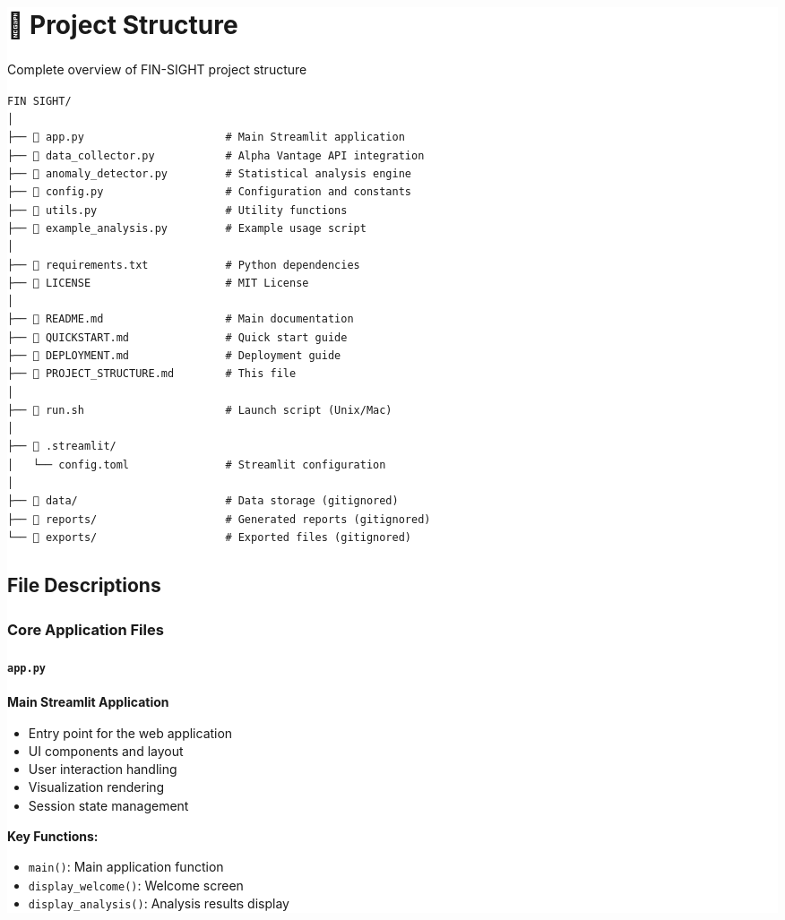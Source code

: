 # 📁 Project Structure

Complete overview of FIN-SIGHT project structure

```
FIN SIGHT/
│
├── 📄 app.py                      # Main Streamlit application
├── 📄 data_collector.py           # Alpha Vantage API integration
├── 📄 anomaly_detector.py         # Statistical analysis engine
├── 📄 config.py                   # Configuration and constants
├── 📄 utils.py                    # Utility functions
├── 📄 example_analysis.py         # Example usage script
│
├── 📄 requirements.txt            # Python dependencies
├── 📄 LICENSE                     # MIT License
│
├── 📄 README.md                   # Main documentation
├── 📄 QUICKSTART.md               # Quick start guide
├── 📄 DEPLOYMENT.md               # Deployment guide
├── 📄 PROJECT_STRUCTURE.md        # This file
│
├── 📄 run.sh                      # Launch script (Unix/Mac)
│
├── 📁 .streamlit/
│   └── config.toml               # Streamlit configuration
│
├── 📁 data/                       # Data storage (gitignored)
├── 📁 reports/                    # Generated reports (gitignored)
└── 📁 exports/                    # Exported files (gitignored)
```

## File Descriptions

### Core Application Files

#### `app.py`

**Main Streamlit Application**

- Entry point for the web application
- UI components and layout
- User interaction handling
- Visualization rendering
- Session state management

**Key Functions:**

- `main()`: Main application function
- `display_welcome()`: Welcome screen
- `display_analysis()`: Analysis results display
